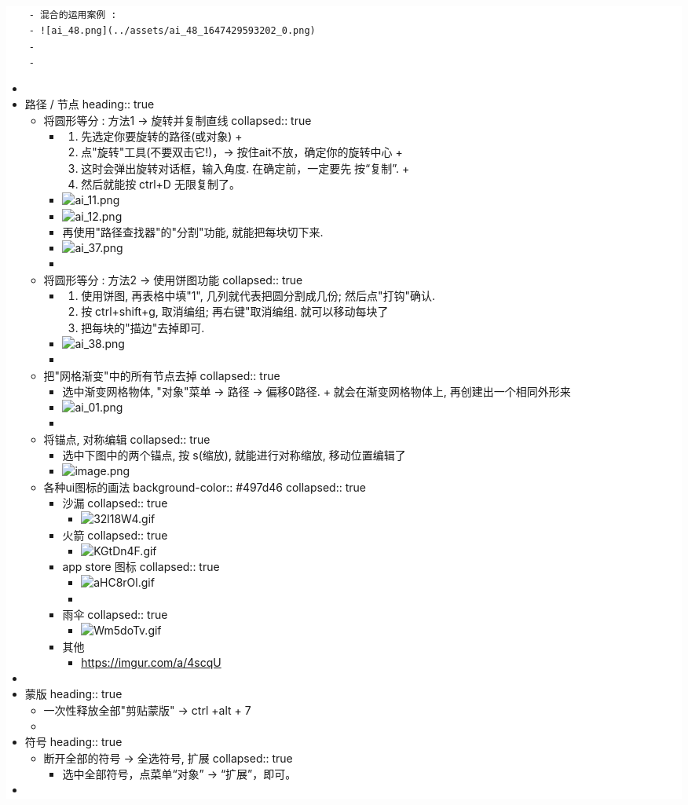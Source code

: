 		- 混合的运用案例 :
		- ![ai_48.png](../assets/ai_48_1647429593202_0.png)
		-
		-
-
- 路径 / 节点
  heading:: true
	- 将圆形等分 : 方法1 -> 旋转并复制直线
	  collapsed:: true
		- 1. 先选定你要旋转的路径(或对象) +
		  2. 点"旋转"工具(不要双击它!)，-> 按住ait不放，确定你的旋转中心 +
		  3. 这时会弹出旋转对话框，输入角度.  在确定前，一定要先 按“复制”. +
		  4. 然后就能按 ctrl+D 无限复制了。
		- ![ai_11.png](../assets/ai_11_1647429659515_0.png)
		- ![ai_12.png](../assets/ai_12_1647429662995_0.png)
		- 再使用"路径查找器"的"分割"功能, 就能把每块切下来.
		- ![ai_37.png](../assets/ai_37_1647429676665_0.png)
		-
	- 将圆形等分 : 方法2 -> 使用饼图功能
	  collapsed:: true
		- 1. 使用饼图, 再表格中填"1", 几列就代表把圆分割成几份; 然后点"打钩"确认.
		  2. 按 ctrl+shift+g, 取消编组; 再右键"取消编组. 就可以移动每块了
		  3. 把每块的"描边"去掉即可.
		- ![ai_38.png](../assets/ai_38_1647429695292_0.png)
		-
	- 把"网格渐变"中的所有节点去掉
	  collapsed:: true
		- 选中渐变网格物体, "对象"菜单 -> 路径 -> 偏移0路径. +
		  就会在渐变网格物体上, 再创建出一个相同外形来
		- ![ai_01.png](../assets/ai_01_1647429850658_0.png)
		-
	- 将锚点, 对称编辑
	  collapsed:: true
		- 选中下图中的两个锚点, 按 s(缩放), 就能进行对称缩放, 移动位置编辑了
		- ![image.png](../assets/image_1647432708018_0.png)
	- 各种ui图标的画法
	  background-color:: #497d46
	  collapsed:: true
		- 沙漏
		  collapsed:: true
			- ![32l18W4.gif](../assets/32l18W4_1647432945133_0.gif)
		- 火箭
		  collapsed:: true
			- ![KGtDn4F.gif](../assets/KGtDn4F_1647433094122_0.gif)
		- app store 图标
		  collapsed:: true
			- ![aHC8rOl.gif](../assets/aHC8rOl_1647433183688_0.gif)
			-
		- 雨伞
		  collapsed:: true
			- ![Wm5doTv.gif](../assets/Wm5doTv_1647433240974_0.gif)
		- 其他
			- https://imgur.com/a/4scqU
-
- 蒙版
  heading:: true
	- 一次性释放全部"剪贴蒙版" ->  ctrl +alt + 7
	-
- 符号
  heading:: true
	- 断开全部的符号 -> 全选符号, 扩展
	  collapsed:: true
		- 选中全部符号，点菜单“对象” -> “扩展”，即可。
-